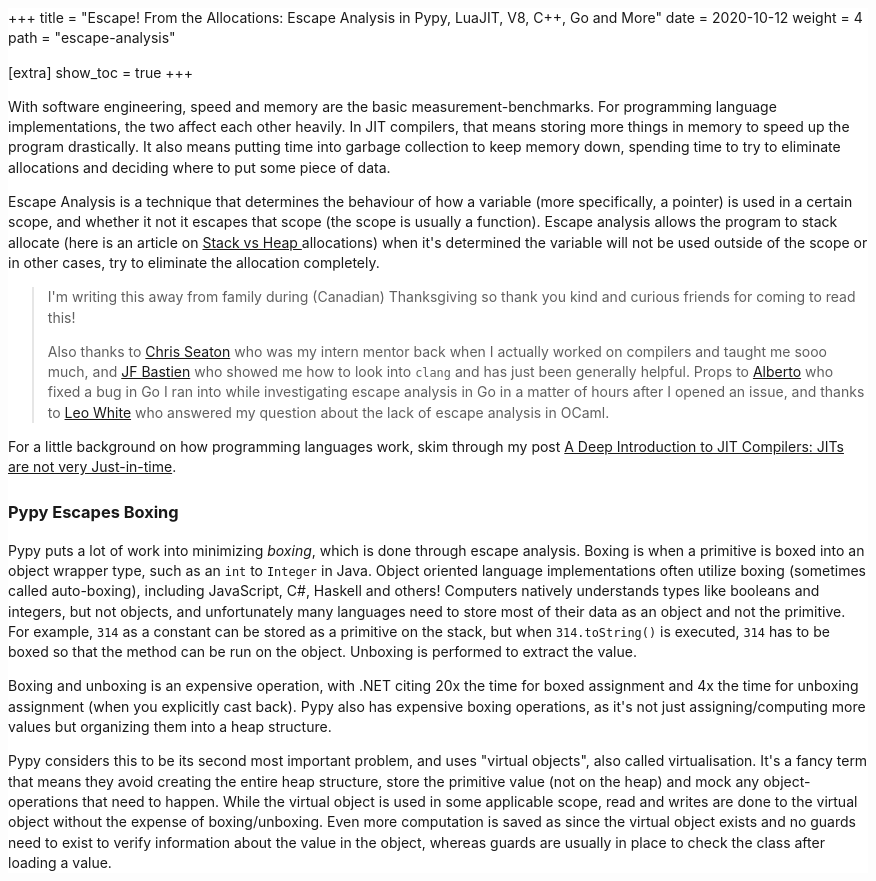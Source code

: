 +++
title = "Escape! From the Allocations: Escape Analysis in Pypy, LuaJIT, V8, C++, Go and More"
date = 2020-10-12
weight = 4
path = "escape-analysis"

[extra]
show_toc = true
+++

With software engineering, speed and memory are the basic measurement-benchmarks. For programming language implementations, the two affect each other heavily. In JIT compilers, that means storing more things in memory to speed up the program drastically. It also means putting time into garbage collection to keep memory down, spending time to try to eliminate allocations and deciding where to put some piece of data.

Escape Analysis is a technique that determines the behaviour of how a variable (more specifically, a pointer) is used in a certain scope, and whether it not it escapes that scope (the scope is usually a function). Escape analysis allows the program to stack allocate (here is an article on [Stack vs Heap ](https://stackoverflow.com/questions/79923/what-and-where-are-the-stack-and-heap/80113#80113)allocations) when it's determined the variable will not be used outside of the scope or in other cases, try to eliminate the allocation completely.

> I'm writing this away from family during (Canadian) Thanksgiving so thank you kind and curious friends for coming to read this!
>
> Also thanks to [Chris Seaton](https://chrisseaton.com) who was my intern mentor back when I actually worked on compilers and taught me sooo much, and [JF Bastien](https://jfbastien.com/) who showed me how to look into `clang` and has just been generally helpful. Props to [Alberto](https://alberto.donizetti.eu/) who fixed a bug  in Go I ran into while investigating escape analysis in Go in a matter of hours after I opened an issue, and thanks to [Leo White](https://blog.janestreet.com/author/lwhite/) who answered my question about the lack of escape analysis in OCaml.

For a little background on how programming languages work, skim through my post [A Deep Introduction to JIT Compilers: JITs are not very Just-in-time](https://carolchen.me/blog/jits-intro).

### Pypy Escapes Boxing

Pypy puts a lot of work into minimizing *boxing*, which is done through escape analysis. Boxing is when a primitive is boxed into an object wrapper type, such as an `int` to `Integer` in Java. Object oriented language implementations often utilize boxing (sometimes called auto-boxing), including JavaScript, C#, Haskell and others! Computers natively understands types like booleans and integers, but not objects, and unfortunately many languages need to store most of their data as an object and not the primitive. For example, `314` as a constant can be stored as a primitive on the stack, but when `314.toString()` is executed, `314` has to be boxed so that the method can be run on the object. Unboxing is performed to extract the value.

Boxing and unboxing is an expensive operation, with .NET citing 20x the time for boxed assignment and 4x the time for unboxing assignment (when you explicitly cast back). Pypy also has expensive boxing operations, as it's not just assigning/computing more values but organizing them into a heap structure.

Pypy considers this to be its second most important problem, and uses "virtual objects", also called virtualisation. It's a fancy term that means they avoid creating the entire heap structure, store the primitive value (not on the heap) and mock any object-operations that need to happen. While the virtual object is used in some applicable scope, read and writes are done to the virtual object without the expense of boxing/unboxing. Even more computation is saved as since the virtual object exists and no guards need to exist to verify information about the value in the object, whereas guards are usually in place to check the class after loading a value.

